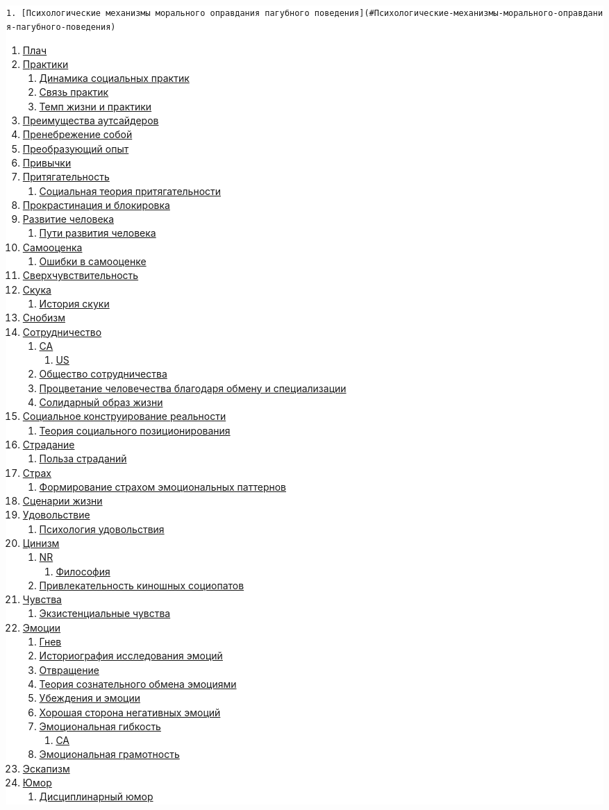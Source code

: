 	1. [Психологические механизмы морального оправдания пагубного поведения](#Психологические-механизмы-морального-оправдания-пагубного-поведения)
1. [Плач](#Плач)
1. [Практики](#Практики)
	1. [Динамика социальных практик](#Динамика-социальных-практик)
	1. [Связь практик](#Связь-практик)
	1. [Темп жизни и практики](#Темп-жизни-и-практики)
1. [Преимущества аутсайдеров](#Преимущества-аутсайдеров)
1. [Пренебрежение собой](#Пренебрежение-собой)
1. [Преобразующий опыт](#Преобразующий-опыт)
1. [Привычки](#Привычки)
1. [Притягательность](#Притягательность)
	1. [Социальная теория притягательности](#Социальная-теория-притягательности)
1. [Прокрастинация и блокировка](#Прокрастинация-и-блокировка)
1. [Развитие человека](#Развитие-человека)
	1. [Пути развития человека](#Пути-развития-человека)
1. [Самооценка](#Самооценка)
	1. [Ошибки в самооценке](#Ошибки-в-самооценке)
1. [Сверхчувствительность](#Сверхчувствительность)
1. [Скука](#Скука)
	1. [История скуки](#История-скуки)
1. [Снобизм](#Снобизм)
1. [Сотрудничество](#Сотрудничество)
	1. [CA](#CA-3)
		1. [US](#US)
	1. [Общество сотрудничества](#Общество-сотрудничества)
	1. [Процветание человечества благодаря обмену и специализации](#Процветание-человечества-благодаря-обмену-и-специализации)
	1. [Солидарный образ жизни](#Солидарный-образ-жизни)
1. [Социальное конструирование реальности](#Социальное-конструирование-реальности)
	1. [Теория социального позиционирования](#Теория-социального-позиционирования)
1. [Страдание](#Страдание)
	1. [Польза страданий](#Польза-страданий)
1. [Страх](#Страх)
	1. [Формирование страхом эмоциональных паттернов](#Формирование-страхом-эмоциональных-паттернов)
1. [Сценарии жизни](#Сценарии-жизни)
1. [Удовольствие](#Удовольствие)
	1. [Психология удовольствия](#Психология-удовольствия)
1. [Цинизм](#Цинизм)
	1. [NR](#NR)
		1. [Философия](#Философия)
	1. [Привлекательность киношных социопатов](#Привлекательность-киношных-социопатов)
1. [Чувства](#Чувства)
	1. [Экзистенциальные чувства](#Экзистенциальные-чувства)
1. [Эмоции](#Эмоции)
	1. [Гнев](#Гнев)
	1. [Историография исследования эмоций](#Историография-исследования-эмоций)
	1. [Отвращение](#Отвращение)
	1. [Теория сознательного обмена эмоциями](#Теория-сознательного-обмена-эмоциями)
	1. [Убеждения и эмоции](#Убеждения-и-эмоции)
	1. [Хорошая сторона негативных эмоций](#Хорошая-сторона-негативных-эмоций)
	1. [Эмоциональная гибкость](#Эмоциональная-гибкость)
		1. [CA](#CA-4)
	1. [Эмоциональная грамотность](#Эмоциональная-грамотность)
1. [Эскапизм](#Эскапизм)
1. [Юмор](#Юмор)
	1. [Дисциплинарный юмор](#Дисциплинарный-юмор)
